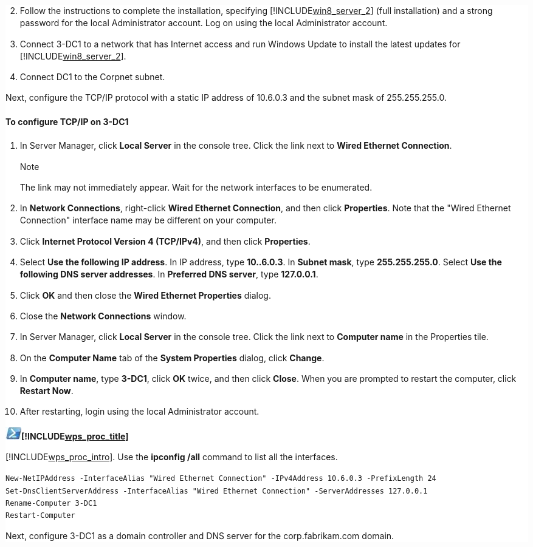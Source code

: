 2.  Follow the instructions to complete the installation, specifying [!INCLUDE[win8_server_2](../Token/win8_server_2_md.md)] \(full installation\) and a strong password for the local Administrator account. Log on using the local Administrator account.  
  
3.  Connect 3\-DC1 to a network that has Internet access and run Windows Update to install the latest updates for [!INCLUDE[win8_server_2](../Token/win8_server_2_md.md)].  
  
4.  Connect DC1 to the Corpnet subnet.  
  
Next, configure the TCP\/IP protocol with a static IP address of 10.6.0.3 and the subnet mask of 255.255.255.0.  
  
#### To configure TCP\/IP on 3\-DC1  
  
1.  In Server Manager, click **Local Server** in the console tree. Click the link next to **Wired Ethernet Connection**.  
  
    > [!NOTE]  
    > The link may not immediately appear. Wait for the network interfaces to be enumerated.  
  
2.  In **Network Connections**, right\-click **Wired Ethernet Connection**, and then click **Properties**. Note that the "Wired Ethernet Connection" interface name may be different on your computer.  
  
3.  Click **Internet Protocol Version 4 \(TCP\/IPv4\)**, and then click **Properties**.  
  
4.  Select **Use the following IP address**. In IP address, type **10..6.0.3**. In **Subnet mask**, type **255.255.255.0**. Select **Use the following DNS server addresses**. In **Preferred DNS server**, type **127.0.0.1**.  
  
5.  Click **OK** and then close the **Wired Ethernet Properties** dialog.  
  
6.  Close the **Network Connections** window.  
  
7.  In Server Manager, click **Local Server** in the console tree. Click the link next to **Computer name** in the Properties tile.  
  
8.  On the **Computer Name** tab of the **System Properties** dialog, click **Change**.  
  
9. In **Computer name**, type **3\-DC1**, click **OK** twice, and then click **Close**. When you are prompted to restart the computer, click **Restart Now**.  
  
10. After restarting, login using the local Administrator account.  
  
![](../Image/PowerShellLogoSmall.gif)**[!INCLUDE[wps_proc_title](../Token/wps_proc_title_md.md)]**  
  
[!INCLUDE[wps_proc_intro](../Token/wps_proc_intro_md.md)]. Use the **ipconfig \/all** command to list all the interfaces.  
  
```  
New-NetIPAddress -InterfaceAlias "Wired Ethernet Connection" -IPv4Address 10.6.0.3 -PrefixLength 24  
Set-DnsClientServerAddress -InterfaceAlias "Wired Ethernet Connection" -ServerAddresses 127.0.0.1  
Rename-Computer 3-DC1  
Restart-Computer  
```  
  
Next, configure 3\-DC1 as a domain controller and DNS server for the corp.fabrikam.com domain.  
  